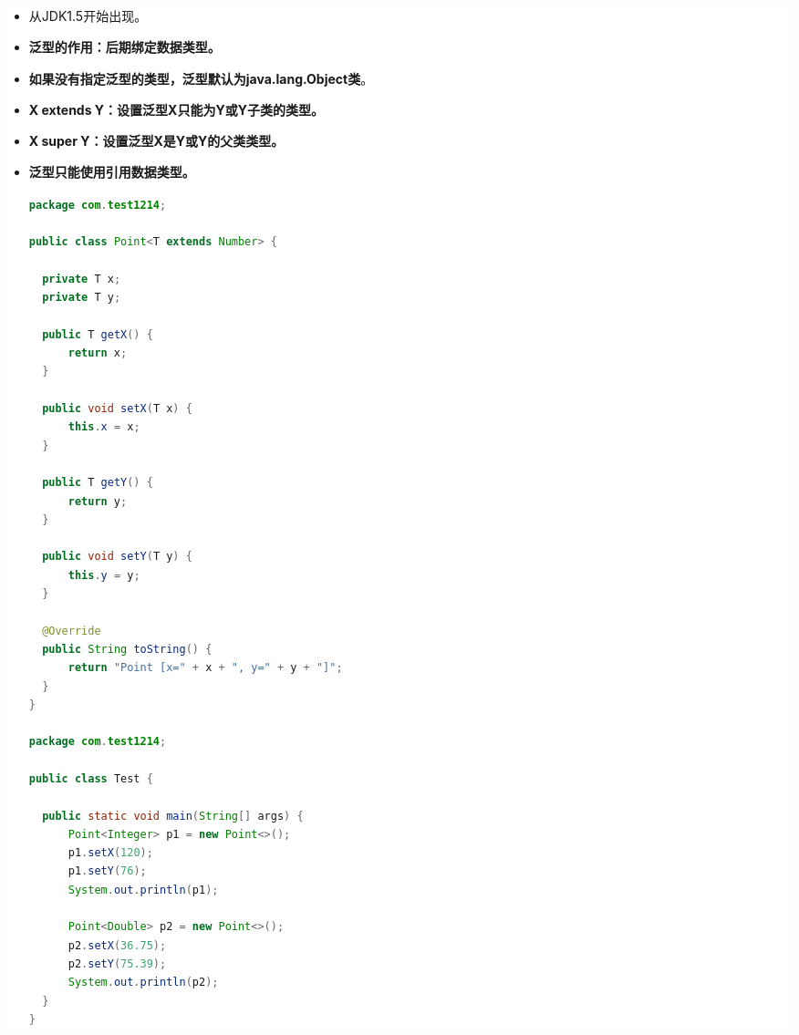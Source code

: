 - 从JDK1.5开始出现。

- **泛型的作用：后期绑定数据类型。**

- **如果没有指定泛型的类型，泛型默认为java.lang.Object类**。

- **X extends Y：设置泛型X只能为Y或Y子类的类型。**

- **X super Y：设置泛型X是Y或Y的父类类型。**

- **泛型只能使用引用数据类型。**

  ```java
  package com.test1214;
  
  public class Point<T extends Number> {
  
  	private T x;
  	private T y;
  
  	public T getX() {
  		return x;
  	}
  
  	public void setX(T x) {
  		this.x = x;
  	}
  
  	public T getY() {
  		return y;
  	}
  
  	public void setY(T y) {
  		this.y = y;
  	}
  
  	@Override
  	public String toString() {
  		return "Point [x=" + x + ", y=" + y + "]";
  	}
  }
  
  package com.test1214;
  
  public class Test {
  
  	public static void main(String[] args) {
  		Point<Integer> p1 = new Point<>();
  		p1.setX(120);
  		p1.setY(76);
  		System.out.println(p1);
  		
  		Point<Double> p2 = new Point<>();
  		p2.setX(36.75);
  		p2.setY(75.39);
  		System.out.println(p2);
  	}
  }
  
  ```
